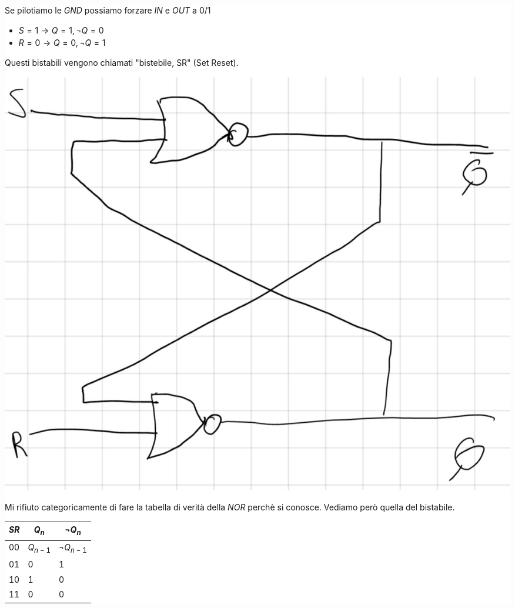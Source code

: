 Se pilotiamo le $GND$ possiamo forzare $IN$ e $OUT$ a $0/1$

- $S=1 \to Q=1, \neg Q=0$
- $R=0 \to Q=0, \neg Q=1$

Questi bistabili vengono chiamati "bistebile, SR" (Set Reset).

![""](assets/Capitolo_Memoria/Bistabile%20SR.jpg)

Mi rifiuto categoricamente di fare la tabella di verità della $NOR$ perchè si conosce. Vediamo però quella del bistabile.

| $SR$ | $Q_n$     | $\neg Q_n$     |
| ---- | --------- | -------------- |
| $00$ | $Q_{n-1}$ | $\neg Q_{n-1}$ |
| $01$ | $0$       | $1$            |
| $10$ | $1$       | $0$            |
| $11$ | $0$       | $0$            |

